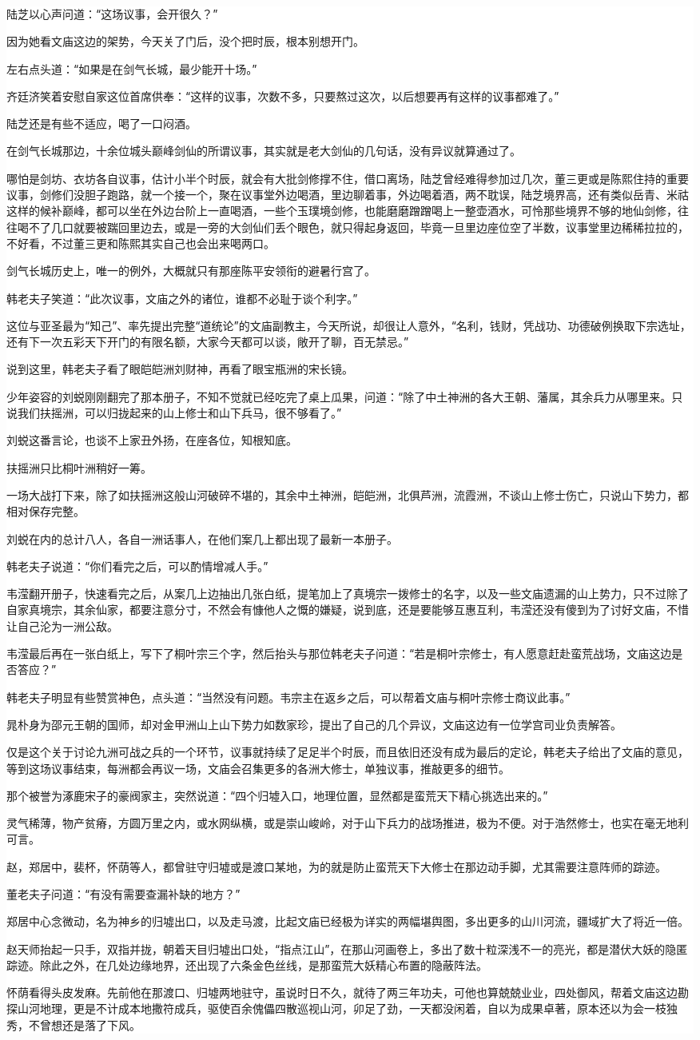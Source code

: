    陆芝以心声问道：“这场议事，会开很久？”

   因为她看文庙这边的架势，今天关了门后，没个把时辰，根本别想开门。

   左右点头道：“如果是在剑气长城，最少能开十场。”

   齐廷济笑着安慰自家这位首席供奉：“这样的议事，次数不多，只要熬过这次，以后想要再有这样的议事都难了。”

   陆芝还是有些不适应，喝了一口闷酒。

   在剑气长城那边，十余位城头巅峰剑仙的所谓议事，其实就是老大剑仙的几句话，没有异议就算通过了。

   哪怕是剑坊、衣坊各自议事，估计小半个时辰，就会有大批剑修撑不住，借口离场，陆芝曾经难得参加过几次，董三更或是陈熙住持的重要议事，剑修们没胆子跑路，就一个接一个，聚在议事堂外边喝酒，里边聊着事，外边喝着酒，两不耽误，陆芝境界高，还有类似岳青、米祜这样的候补巅峰，都可以坐在外边台阶上一直喝酒，一些个玉璞境剑修，也能磨磨蹭蹭喝上一整壶酒水，可怜那些境界不够的地仙剑修，往往喝不了几口就要被踹回里边去，或是一旁的大剑仙们丢个眼色，就只得起身返回，毕竟一旦里边座位空了半数，议事堂里边稀稀拉拉的，不好看，不过董三更和陈熙其实自己也会出来喝两口。

   剑气长城历史上，唯一的例外，大概就只有那座陈平安领衔的避暑行宫了。

   韩老夫子笑道：“此次议事，文庙之外的诸位，谁都不必耻于谈个利字。”

   这位与亚圣最为“知己”、率先提出完整“道统论”的文庙副教主，今天所说，却很让人意外，“名利，钱财，凭战功、功德破例换取下宗选址，还有下一次五彩天下开门的有限名额，大家今天都可以谈，敞开了聊，百无禁忌。”

   说到这里，韩老夫子看了眼皑皑洲刘财神，再看了眼宝瓶洲的宋长镜。

   少年姿容的刘蜕刚刚翻完了那本册子，不知不觉就已经吃完了桌上瓜果，问道：“除了中土神洲的各大王朝、藩属，其余兵力从哪里来。只说我们扶摇洲，可以归拢起来的山上修士和山下兵马，很不够看了。”

   刘蜕这番言论，也谈不上家丑外扬，在座各位，知根知底。

   扶摇洲只比桐叶洲稍好一筹。

   一场大战打下来，除了如扶摇洲这般山河破碎不堪的，其余中土神洲，皑皑洲，北俱芦洲，流霞洲，不谈山上修士伤亡，只说山下势力，都相对保存完整。

   刘蜕在内的总计八人，各自一洲话事人，在他们案几上都出现了最新一本册子。

   韩老夫子说道：“你们看完之后，可以酌情增减人手。”

   韦滢翻开册子，快速看完之后，从案几上边抽出几张白纸，提笔加上了真境宗一拨修士的名字，以及一些文庙遗漏的山上势力，只不过除了自家真境宗，其余仙家，都要注意分寸，不然会有慷他人之慨的嫌疑，说到底，还是要能够互惠互利，韦滢还没有傻到为了讨好文庙，不惜让自己沦为一洲公敌。

   韦滢最后再在一张白纸上，写下了桐叶宗三个字，然后抬头与那位韩老夫子问道：“若是桐叶宗修士，有人愿意赶赴蛮荒战场，文庙这边是否答应？”

   韩老夫子明显有些赞赏神色，点头道：“当然没有问题。韦宗主在返乡之后，可以帮着文庙与桐叶宗修士商议此事。”

   晁朴身为邵元王朝的国师，却对金甲洲山上山下势力如数家珍，提出了自己的几个异议，文庙这边有一位学宫司业负责解答。

   仅是这个关于讨论九洲可战之兵的一个环节，议事就持续了足足半个时辰，而且依旧还没有成为最后的定论，韩老夫子给出了文庙的意见，等到这场议事结束，每洲都会再议一场，文庙会召集更多的各洲大修士，单独议事，推敲更多的细节。

   那个被誉为涿鹿宋子的豪阀家主，突然说道：“四个归墟入口，地理位置，显然都是蛮荒天下精心挑选出来的。”

   灵气稀薄，物产贫瘠，方圆万里之内，或水网纵横，或是崇山峻岭，对于山下兵力的战场推进，极为不便。对于浩然修士，也实在毫无地利可言。

   赵，郑居中，裴杯，怀荫等人，都曾驻守归墟或是渡口某地，为的就是防止蛮荒天下大修士在那边动手脚，尤其需要注意阵师的踪迹。

   董老夫子问道：“有没有需要查漏补缺的地方？”

   郑居中心念微动，名为神乡的归墟出口，以及走马渡，比起文庙已经极为详实的两幅堪舆图，多出更多的山川河流，疆域扩大了将近一倍。

   赵天师抬起一只手，双指并拢，朝着天目归墟出口处，“指点江山”，在那山河画卷上，多出了数十粒深浅不一的亮光，都是潜伏大妖的隐匿踪迹。除此之外，在几处边缘地界，还出现了六条金色丝线，是那蛮荒大妖精心布置的隐蔽阵法。

   怀荫看得头皮发麻。先前他在那渡口、归墟两地驻守，虽说时日不久，就待了两三年功夫，可他也算兢兢业业，四处御风，帮着文庙这边勘探山河地理，更是不计成本地撒符成兵，驱使百余傀儡四散巡视山河，卯足了劲，一天都没闲着，自以为成果卓著，原本还以为会一枝独秀，不曾想还是落了下风。

